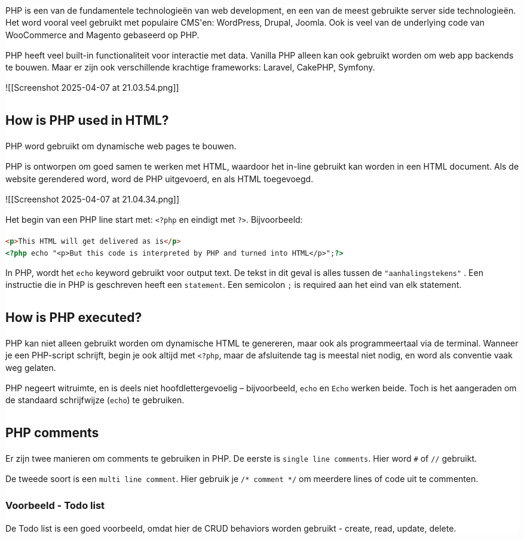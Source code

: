 PHP is een van de fundamentele technologieën van web development, en een van de meest gebruikte server side technologieën. Het word vooral veel gebruikt met populaire CMS'en: WordPress, Drupal, Joomla.
Ook is veel van de underlying code van WooCommerce and Magento gebaseerd op PHP.

PHP heeft veel built-in functionaliteit voor interactie met data. Vanilla PHP alleen kan ook gebruikt worden om web app backends te bouwen. Maar er zijn ook verschillende krachtige frameworks: Laravel, CakePHP, Symfony.

![[Screenshot 2025-04-07 at 21.03.54.png]]

## How is PHP used in HTML?

PHP word gebruikt om dynamische web pages te bouwen.

PHP is ontworpen om goed samen te werken met HTML, waardoor het in-line gebruikt kan worden in een HTML document. Als de website gerendered word, word de PHP uitgevoerd, en als HTML toegevoegd.

![[Screenshot 2025-04-07 at 21.04.34.png]]

Het begin van een PHP line start met: `<?php` en eindigt met `?>`. Bijvoorbeeld:

```html
<p>This HTML will get delivered as is</p>
<?php echo "<p>But this code is interpreted by PHP and turned into HTML</p>";?>

```

In PHP, wordt het `echo` keyword gebruikt voor output text. De tekst in dit geval is alles tussen de `"aanhalingstekens"` . Een instructie die in PHP is geschreven heeft een `statement`. Een semicolon `;` is required aan het eind van elk statement.

## How is PHP executed?

PHP kan niet alleen gebruikt worden om dynamische HTML te genereren, maar ook als programmeertaal via de terminal. Wanneer je een PHP-script schrijft, begin je ook altijd met `<?php`, maar de afsluitende tag is meestal niet nodig, en word als conventie vaak weg gelaten.

PHP negeert witruimte, en is deels niet hoofdlettergevoelig – bijvoorbeeld, `echo` en `Echo` werken beide. Toch is het aangeraden om de standaard schrijfwijze (`echo`) te gebruiken.

## PHP comments

Er zijn twee manieren om comments te gebruiken in PHP. De eerste is `single line comments`. Hier word `#` of `//` gebruikt.

De tweede soort is een `multi line comment`. Hier gebruik je `/* comment */` om meerdere lines of code uit te commenten.

### Voorbeeld - Todo list

De Todo list is een goed voorbeeld, omdat hier de CRUD behaviors worden gebruikt - create, read, update, delete.
